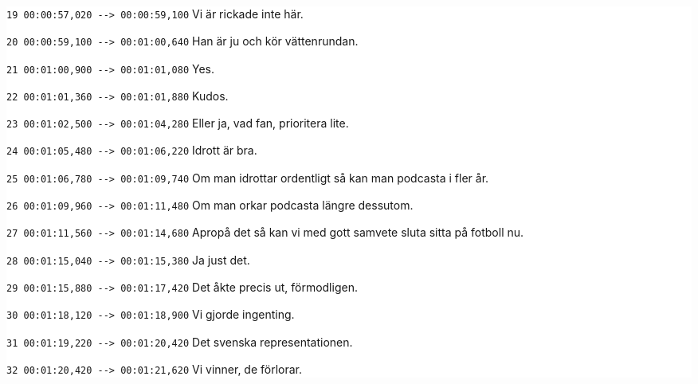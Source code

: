 
`19 00:00:57,020 --> 00:00:59,100`
Vi är rickade inte här.



`20 00:00:59,100 --> 00:01:00,640`
Han är ju och kör vättenrundan.



`21 00:01:00,900 --> 00:01:01,080`
Yes.



`22 00:01:01,360 --> 00:01:01,880`
Kudos.



`23 00:01:02,500 --> 00:01:04,280`
Eller ja, vad fan, prioritera lite.



`24 00:01:05,480 --> 00:01:06,220`
Idrott är bra.



`25 00:01:06,780 --> 00:01:09,740`
Om man idrottar ordentligt så kan man podcasta i fler år.



`26 00:01:09,960 --> 00:01:11,480`
Om man orkar podcasta längre dessutom.



`27 00:01:11,560 --> 00:01:14,680`
Apropå det så kan vi med gott samvete sluta sitta på fotboll nu.



`28 00:01:15,040 --> 00:01:15,380`
Ja just det.



`29 00:01:15,880 --> 00:01:17,420`
Det åkte precis ut, förmodligen.



`30 00:01:18,120 --> 00:01:18,900`
Vi gjorde ingenting.



`31 00:01:19,220 --> 00:01:20,420`
Det svenska representationen.



`32 00:01:20,420 --> 00:01:21,620`
Vi vinner, de förlorar.

